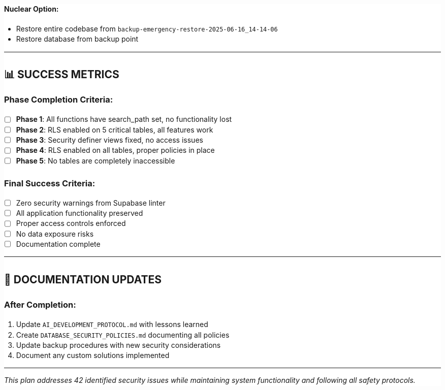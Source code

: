 #### Nuclear Option:
- Restore entire codebase from `backup-emergency-restore-2025-06-16_14-14-06`
- Restore database from backup point

---

## 📊 SUCCESS METRICS

### Phase Completion Criteria:
- [ ] **Phase 1**: All functions have search_path set, no functionality lost
- [ ] **Phase 2**: RLS enabled on 5 critical tables, all features work
- [ ] **Phase 3**: Security definer views fixed, no access issues
- [ ] **Phase 4**: RLS enabled on all tables, proper policies in place
- [ ] **Phase 5**: No tables are completely inaccessible

### Final Success Criteria:
- [ ] Zero security warnings from Supabase linter
- [ ] All application functionality preserved
- [ ] Proper access controls enforced
- [ ] No data exposure risks
- [ ] Documentation complete

---

## 📝 DOCUMENTATION UPDATES

### After Completion:
1. Update `AI_DEVELOPMENT_PROTOCOL.md` with lessons learned
2. Create `DATABASE_SECURITY_POLICIES.md` documenting all policies
3. Update backup procedures with new security considerations
4. Document any custom solutions implemented

---

*This plan addresses 42 identified security issues while maintaining system functionality and following all safety protocols.* 